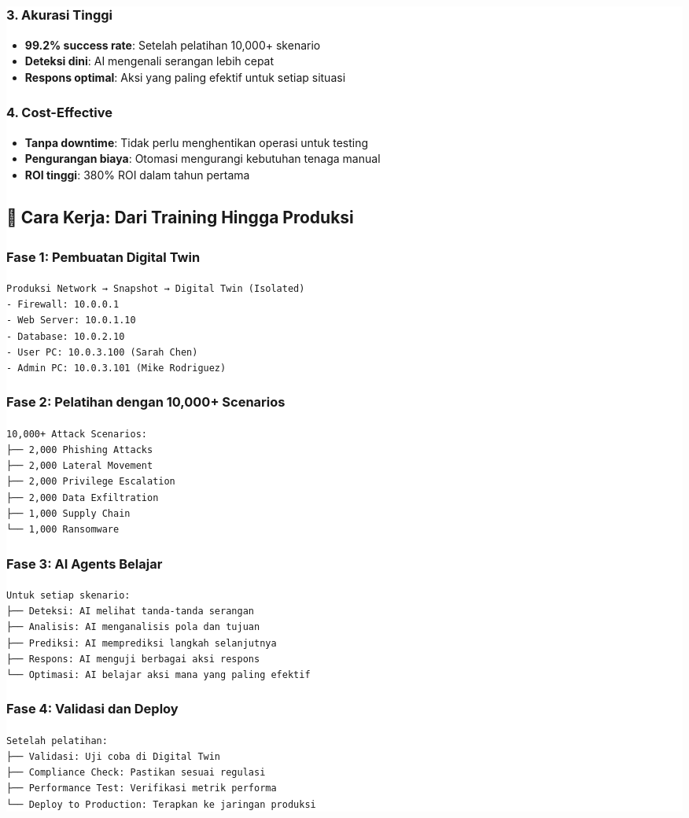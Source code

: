### **3. Akurasi Tinggi**
- **99.2% success rate**: Setelah pelatihan 10,000+ skenario
- **Deteksi dini**: AI mengenali serangan lebih cepat
- **Respons optimal**: Aksi yang paling efektif untuk setiap situasi

### **4. Cost-Effective**
- **Tanpa downtime**: Tidak perlu menghentikan operasi untuk testing
- **Pengurangan biaya**: Otomasi mengurangi kebutuhan tenaga manual
- **ROI tinggi**: 380% ROI dalam tahun pertama

## 🎪 **Cara Kerja: Dari Training Hingga Produksi**

### **Fase 1: Pembuatan Digital Twin**
```
Produksi Network → Snapshot → Digital Twin (Isolated)
- Firewall: 10.0.0.1
- Web Server: 10.0.1.10
- Database: 10.0.2.10
- User PC: 10.0.3.100 (Sarah Chen)
- Admin PC: 10.0.3.101 (Mike Rodriguez)
```

### **Fase 2: Pelatihan dengan 10,000+ Scenarios**
```
10,000+ Attack Scenarios:
├── 2,000 Phishing Attacks
├── 2,000 Lateral Movement
├── 2,000 Privilege Escalation
├── 2,000 Data Exfiltration
├── 1,000 Supply Chain
└── 1,000 Ransomware
```

### **Fase 3: AI Agents Belajar**
```
Untuk setiap skenario:
├── Deteksi: AI melihat tanda-tanda serangan
├── Analisis: AI menganalisis pola dan tujuan
├── Prediksi: AI memprediksi langkah selanjutnya
├── Respons: AI menguji berbagai aksi respons
└── Optimasi: AI belajar aksi mana yang paling efektif
```

### **Fase 4: Validasi dan Deploy**
```
Setelah pelatihan:
├── Validasi: Uji coba di Digital Twin
├── Compliance Check: Pastikan sesuai regulasi
├── Performance Test: Verifikasi metrik performa
└── Deploy to Production: Terapkan ke jaringan produksi
```
